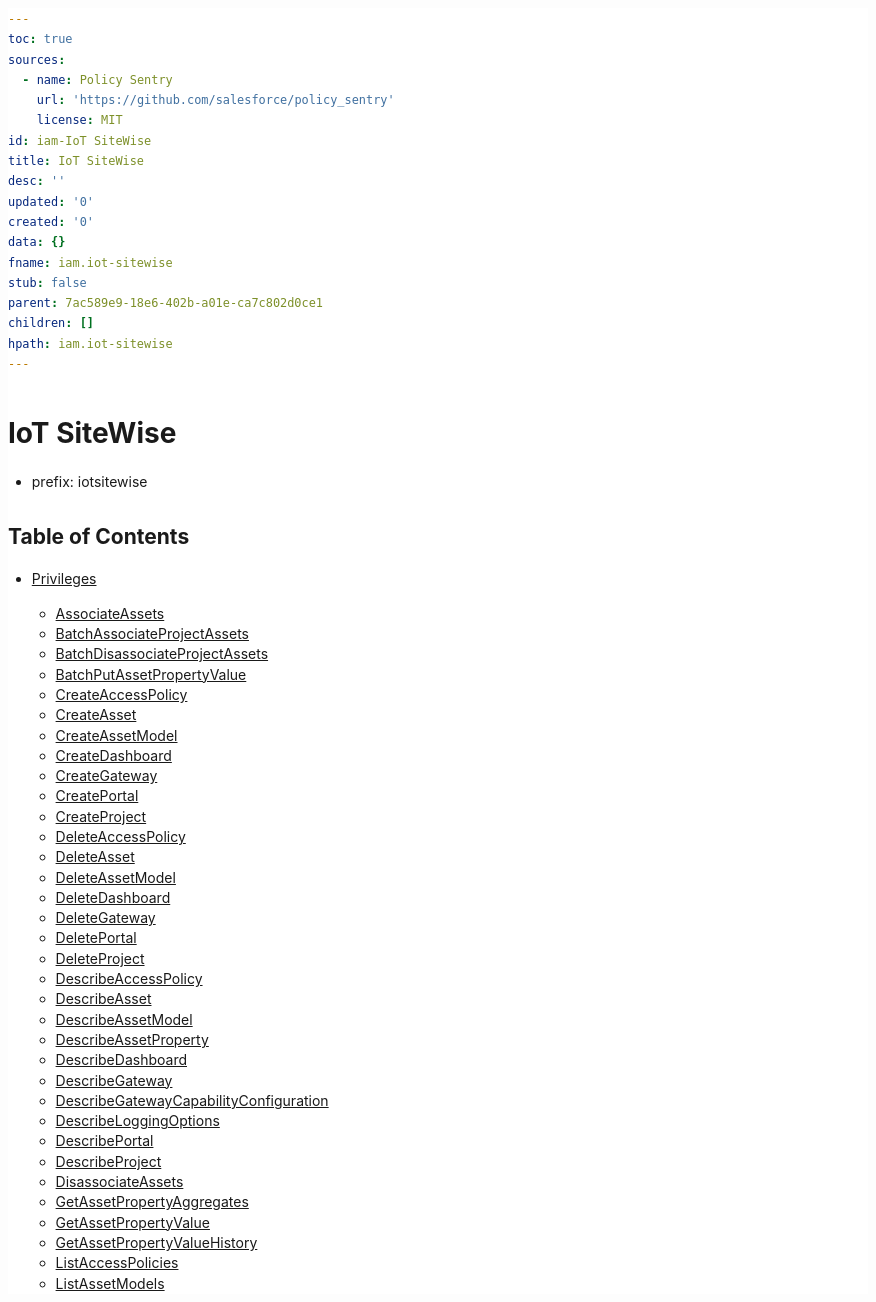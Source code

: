 ```yaml
---
toc: true
sources:
  - name: Policy Sentry
    url: 'https://github.com/salesforce/policy_sentry'
    license: MIT
id: iam-IoT SiteWise
title: IoT SiteWise
desc: ''
updated: '0'
created: '0'
data: {}
fname: iam.iot-sitewise
stub: false
parent: 7ac589e9-18e6-402b-a01e-ca7c802d0ce1
children: []
hpath: iam.iot-sitewise
---
```

# IoT SiteWise

- prefix: iotsitewise

## Table of Contents

- [Privileges](#privileges)

  - [AssociateAssets](#associateassets)
  - [BatchAssociateProjectAssets](#batchassociateprojectassets)
  - [BatchDisassociateProjectAssets](#batchdisassociateprojectassets)
  - [BatchPutAssetPropertyValue](#batchputassetpropertyvalue)
  - [CreateAccessPolicy](#createaccesspolicy)
  - [CreateAsset](#createasset)
  - [CreateAssetModel](#createassetmodel)
  - [CreateDashboard](#createdashboard)
  - [CreateGateway](#creategateway)
  - [CreatePortal](#createportal)
  - [CreateProject](#createproject)
  - [DeleteAccessPolicy](#deleteaccesspolicy)
  - [DeleteAsset](#deleteasset)
  - [DeleteAssetModel](#deleteassetmodel)
  - [DeleteDashboard](#deletedashboard)
  - [DeleteGateway](#deletegateway)
  - [DeletePortal](#deleteportal)
  - [DeleteProject](#deleteproject)
  - [DescribeAccessPolicy](#describeaccesspolicy)
  - [DescribeAsset](#describeasset)
  - [DescribeAssetModel](#describeassetmodel)
  - [DescribeAssetProperty](#describeassetproperty)
  - [DescribeDashboard](#describedashboard)
  - [DescribeGateway](#describegateway)
  - [DescribeGatewayCapabilityConfiguration](#describegatewaycapabilityconfiguration)
  - [DescribeLoggingOptions](#describeloggingoptions)
  - [DescribePortal](#describeportal)
  - [DescribeProject](#describeproject)
  - [DisassociateAssets](#disassociateassets)
  - [GetAssetPropertyAggregates](#getassetpropertyaggregates)
  - [GetAssetPropertyValue](#getassetpropertyvalue)
  - [GetAssetPropertyValueHistory](#getassetpropertyvaluehistory)
  - [ListAccessPolicies](#listaccesspolicies)
  - [ListAssetModels](#listassetmodels)